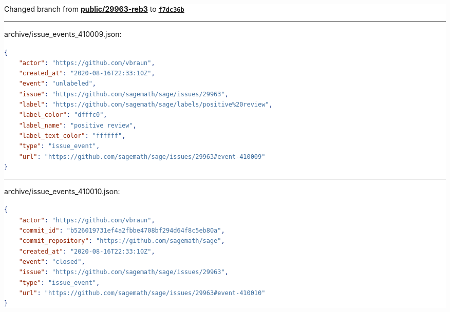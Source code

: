 Changed branch from **[public/29963-reb3](https://github.com/sagemath/sagetrac-mirror/tree/public/29963-reb3)** to **[`f7dc36b`](https://github.com/sagemath/sagetrac-mirror/commit/f7dc36bfcd54d268361dba1ce2bf2bd6c92b3cd0)**



---

archive/issue_events_410009.json:
```json
{
    "actor": "https://github.com/vbraun",
    "created_at": "2020-08-16T22:33:10Z",
    "event": "unlabeled",
    "issue": "https://github.com/sagemath/sage/issues/29963",
    "label": "https://github.com/sagemath/sage/labels/positive%20review",
    "label_color": "dfffc0",
    "label_name": "positive review",
    "label_text_color": "ffffff",
    "type": "issue_event",
    "url": "https://github.com/sagemath/sage/issues/29963#event-410009"
}
```



---

archive/issue_events_410010.json:
```json
{
    "actor": "https://github.com/vbraun",
    "commit_id": "b526019731ef4a2fbbe4708bf294d64f8c5eb80a",
    "commit_repository": "https://github.com/sagemath/sage",
    "created_at": "2020-08-16T22:33:10Z",
    "event": "closed",
    "issue": "https://github.com/sagemath/sage/issues/29963",
    "type": "issue_event",
    "url": "https://github.com/sagemath/sage/issues/29963#event-410010"
}
```
